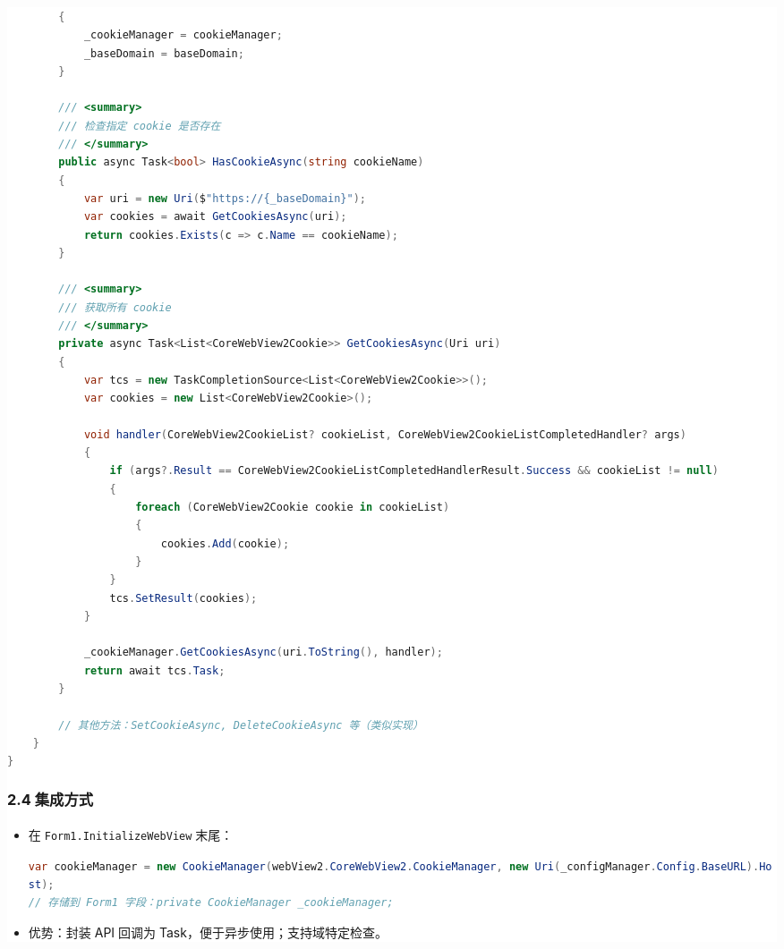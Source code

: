```csharp
        {
            _cookieManager = cookieManager;
            _baseDomain = baseDomain;
        }

        /// <summary>
        /// 检查指定 cookie 是否存在
        /// </summary>
        public async Task<bool> HasCookieAsync(string cookieName)
        {
            var uri = new Uri($"https://{_baseDomain}");
            var cookies = await GetCookiesAsync(uri);
            return cookies.Exists(c => c.Name == cookieName);
        }

        /// <summary>
        /// 获取所有 cookie
        /// </summary>
        private async Task<List<CoreWebView2Cookie>> GetCookiesAsync(Uri uri)
        {
            var tcs = new TaskCompletionSource<List<CoreWebView2Cookie>>();
            var cookies = new List<CoreWebView2Cookie>();

            void handler(CoreWebView2CookieList? cookieList, CoreWebView2CookieListCompletedHandler? args)
            {
                if (args?.Result == CoreWebView2CookieListCompletedHandlerResult.Success && cookieList != null)
                {
                    foreach (CoreWebView2Cookie cookie in cookieList)
                    {
                        cookies.Add(cookie);
                    }
                }
                tcs.SetResult(cookies);
            }

            _cookieManager.GetCookiesAsync(uri.ToString(), handler);
            return await tcs.Task;
        }

        // 其他方法：SetCookieAsync, DeleteCookieAsync 等（类似实现）
    }
}
```

### 2.4 集成方式
- 在 `Form1.InitializeWebView` 末尾：
  ```csharp
  var cookieManager = new CookieManager(webView2.CoreWebView2.CookieManager, new Uri(_configManager.Config.BaseURL).Host);
  // 存储到 Form1 字段：private CookieManager _cookieManager;
  ```
- 优势：封装 API 回调为 Task，便于异步使用；支持域特定检查。
